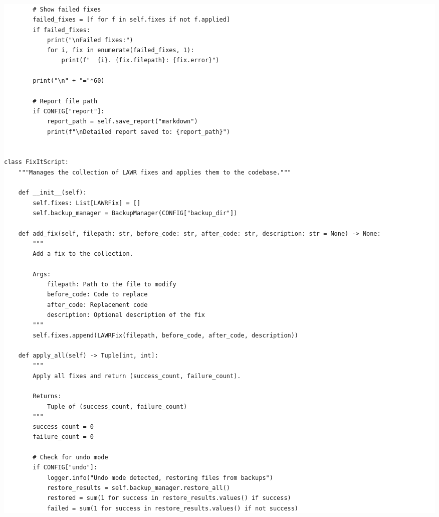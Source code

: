             # Show failed fixes
            failed_fixes = [f for f in self.fixes if not f.applied]
            if failed_fixes:
                print("\nFailed fixes:")
                for i, fix in enumerate(failed_fixes, 1):
                    print(f"  {i}. {fix.filepath}: {fix.error}")
            
            print("\n" + "="*60)
            
            # Report file path
            if CONFIG["report"]:
                report_path = self.save_report("markdown")
                print(f"\nDetailed report saved to: {report_path}")


    class FixItScript:
        """Manages the collection of LAWR fixes and applies them to the codebase."""
        
        def __init__(self):
            self.fixes: List[LAWRFix] = []
            self.backup_manager = BackupManager(CONFIG["backup_dir"])
            
        def add_fix(self, filepath: str, before_code: str, after_code: str, description: str = None) -> None:
            """
            Add a fix to the collection.
            
            Args:
                filepath: Path to the file to modify
                before_code: Code to replace
                after_code: Replacement code
                description: Optional description of the fix
            """
            self.fixes.append(LAWRFix(filepath, before_code, after_code, description))
        
        def apply_all(self) -> Tuple[int, int]:
            """
            Apply all fixes and return (success_count, failure_count).
            
            Returns:
                Tuple of (success_count, failure_count)
            """
            success_count = 0
            failure_count = 0
            
            # Check for undo mode
            if CONFIG["undo"]:
                logger.info("Undo mode detected, restoring files from backups")
                restore_results = self.backup_manager.restore_all()
                restored = sum(1 for success in restore_results.values() if success)
                failed = sum(1 for success in restore_results.values() if not success)
                